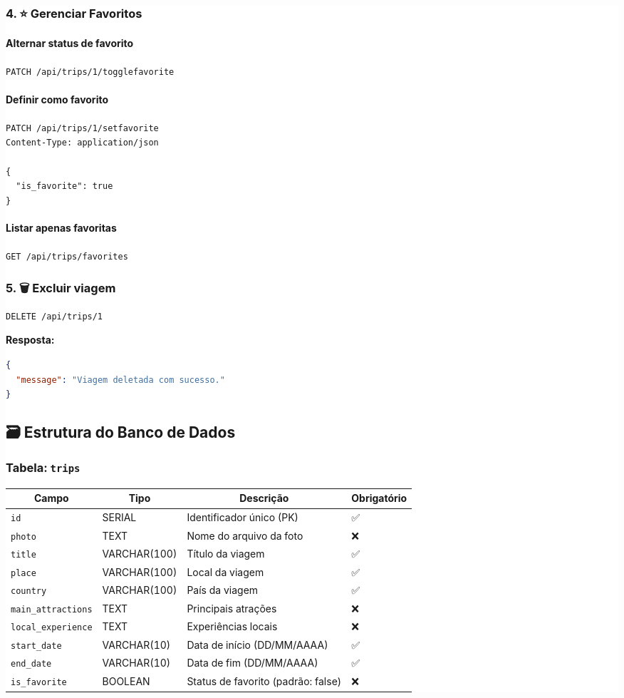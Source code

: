 ### 4. ⭐ Gerenciar Favoritos

#### Alternar status de favorito
```http
PATCH /api/trips/1/togglefavorite
```

#### Definir como favorito
```http
PATCH /api/trips/1/setfavorite
Content-Type: application/json

{
  "is_favorite": true
}
```

#### Listar apenas favoritas
```http
GET /api/trips/favorites
```

### 5. 🗑️ Excluir viagem
```http
DELETE /api/trips/1
```

**Resposta:**
```json
{
  "message": "Viagem deletada com sucesso."
}
```

## 🗃️ Estrutura do Banco de Dados

### Tabela: `trips`

| Campo | Tipo | Descrição | Obrigatório |
|-------|------|-----------|-------------|
| `id` | SERIAL | Identificador único (PK) | ✅ |
| `photo` | TEXT | Nome do arquivo da foto | ❌ |
| `title` | VARCHAR(100) | Título da viagem | ✅ |
| `place` | VARCHAR(100) | Local da viagem | ✅ |
| `country` | VARCHAR(100) | País da viagem | ✅ |
| `main_attractions` | TEXT | Principais atrações | ❌ |
| `local_experience` | TEXT | Experiências locais | ❌ |
| `start_date` | VARCHAR(10) | Data de início (DD/MM/AAAA) | ✅ |
| `end_date` | VARCHAR(10) | Data de fim (DD/MM/AAAA) | ✅ |
| `is_favorite` | BOOLEAN | Status de favorito (padrão: false) | ❌ |
